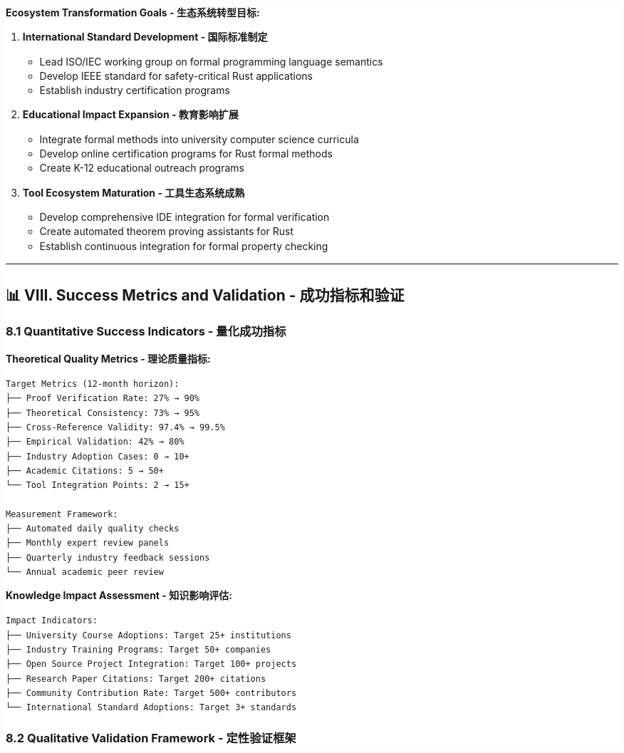 **Ecosystem Transformation Goals - 生态系统转型目标:**

1. **International Standard Development - 国际标准制定**
   - Lead ISO/IEC working group on formal programming language semantics
   - Develop IEEE standard for safety-critical Rust applications
   - Establish industry certification programs

2. **Educational Impact Expansion - 教育影响扩展**
   - Integrate formal methods into university computer science curricula
   - Develop online certification programs for Rust formal methods
   - Create K-12 educational outreach programs

3. **Tool Ecosystem Maturation - 工具生态系统成熟**
   - Develop comprehensive IDE integration for formal verification
   - Create automated theorem proving assistants for Rust
   - Establish continuous integration for formal property checking

---

## 📊 VIII. Success Metrics and Validation - 成功指标和验证

### 8.1 Quantitative Success Indicators - 量化成功指标

**Theoretical Quality Metrics - 理论质量指标:**

```text
Target Metrics (12-month horizon):
├── Proof Verification Rate: 27% → 90%
├── Theoretical Consistency: 73% → 95%
├── Cross-Reference Validity: 97.4% → 99.5%
├── Empirical Validation: 42% → 80%
├── Industry Adoption Cases: 0 → 10+
├── Academic Citations: 5 → 50+
└── Tool Integration Points: 2 → 15+

Measurement Framework:
├── Automated daily quality checks
├── Monthly expert review panels
├── Quarterly industry feedback sessions
└── Annual academic peer review
```

**Knowledge Impact Assessment - 知识影响评估:**

```text
Impact Indicators:
├── University Course Adoptions: Target 25+ institutions
├── Industry Training Programs: Target 50+ companies
├── Open Source Project Integration: Target 100+ projects
├── Research Paper Citations: Target 200+ citations
├── Community Contribution Rate: Target 500+ contributors
└── International Standard Adoptions: Target 3+ standards
```

### 8.2 Qualitative Validation Framework - 定性验证框架
